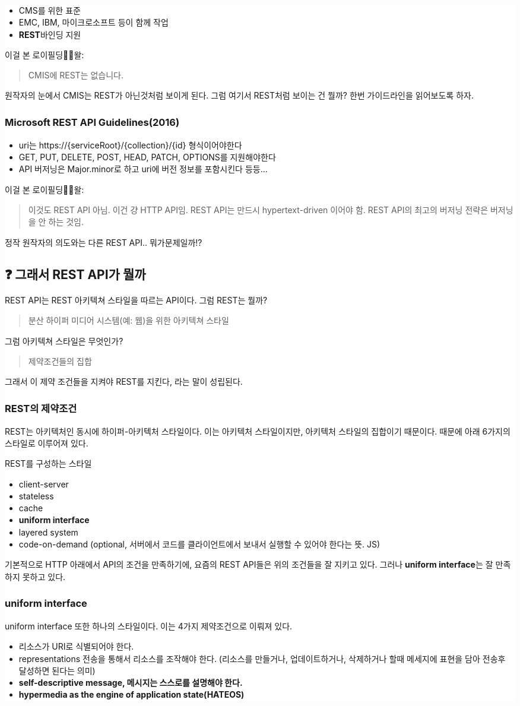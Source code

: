 - CMS를 위한 표준
- EMC, IBM, 마이크로소프트 등이 함께 작업
- **REST**바인딩 지원

이걸 본 로이필딩👨‍💼왈:

> CMIS에 REST는 없습니다.

원작자의 눈에서 CMIS는 REST가 아닌것처럼 보이게 된다. 그럼 여기서 REST처럼 보이는 건 뭘까? 한번 가이드라인을 읽어보도록 하자.

### Microsoft REST API Guidelines(2016)

- uri는 https://{serviceRoot}/{collection}/{id} 형식이어야한다
- GET, PUT, DELETE, POST, HEAD, PATCH, OPTIONS를 지원해야한다
- API 버저닝은 Major.minor로 하고 uri에 버전 정보를 포함시킨다
  등등...

이걸 본 로이필딩👨‍💼왈:

> 이것도 REST API 아님. 이건 걍 HTTP API임.
> REST API는 만드시 hypertext-driven 이어야 함. REST API의 최고의 버저닝 전략은 버저닝을 안 하는 것임.

정작 원작자의 의도와는 다른 REST API.. 뭐가문제일까!?

## ❓ 그래서 REST API가 뭘까

REST API는 REST 아키텍쳐 스타일을 따르는 API이다.
그럼 REST는 뭘까?

> 분산 하이퍼 미디어 시스템(예: 웹)을 위한 아키텍쳐 스타일

그럼 아키텍쳐 스타일은 무엇인가?

> 제약조건들의 집합

그래서 이 제약 조건들을 지켜야 REST를 지킨다, 라는 말이 성립된다.

### REST의 제약조건

REST는 아키텍처인 동시에 하이퍼-아키텍처 스타일이다. 이는 아키텍처 스타일이지만, 아키텍처 스타일의 집합이기 때문이다. 때문에 아래 6가지의 스타일로 이루어져 있다.

REST를 구성하는 스타일

- client-server
- stateless
- cache
- **uniform interface**
- layered system
- code-on-demand (optional, 서버에서 코드를 클라이언트에서 보내서 실행할 수 있어야 한다는 뜻. JS)

기본적으로 HTTP 아래에서 API의 조건을 만족하기에, 요즘의 REST API들은 위의 조건들을 잘 지키고 있다. 그러나 **uniform interface**는 잘 만족하지 못하고 있다.

### uniform interface

uniform interface 또한 하나의 스타일이다. 이는 4가지 제약조건으로 이뤄져 있다.

- 리소스가 URI로 식별되어야 한다.
- representations 전송을 통해서 리소스를 조작해야 한다. (리소스를 만들거나, 업데이트하거나, 삭제하거나 할때 메세지에 표현을 담아 전송후 달성하면 된다는 의미)
- **self-descriptive message, 메시지는 스스로를 설명해야 한다.**
- **hypermedia as the engine of application state(HATEOS)**
